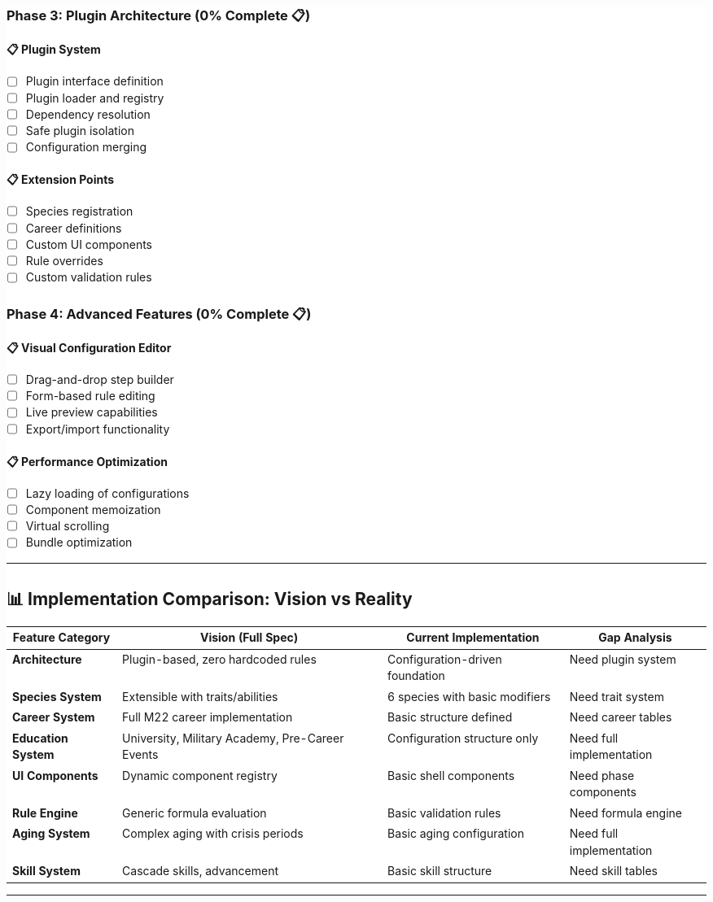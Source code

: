 ### **Phase 3: Plugin Architecture (0% Complete 📋)**

#### **📋 Plugin System**
- [ ] Plugin interface definition
- [ ] Plugin loader and registry
- [ ] Dependency resolution
- [ ] Safe plugin isolation
- [ ] Configuration merging

#### **📋 Extension Points**
- [ ] Species registration
- [ ] Career definitions
- [ ] Custom UI components
- [ ] Rule overrides
- [ ] Custom validation rules

### **Phase 4: Advanced Features (0% Complete 📋)**

#### **📋 Visual Configuration Editor**
- [ ] Drag-and-drop step builder
- [ ] Form-based rule editing
- [ ] Live preview capabilities
- [ ] Export/import functionality

#### **📋 Performance Optimization**
- [ ] Lazy loading of configurations
- [ ] Component memoization
- [ ] Virtual scrolling
- [ ] Bundle optimization

---

## 📊 Implementation Comparison: Vision vs Reality

| **Feature Category** | **Vision (Full Spec)** | **Current Implementation** | **Gap Analysis** |
|---------------------|------------------------|---------------------------|------------------|
| **Architecture** | Plugin-based, zero hardcoded rules | Configuration-driven foundation | Need plugin system |
| **Species System** | Extensible with traits/abilities | 6 species with basic modifiers | Need trait system |
| **Career System** | Full M22 career implementation | Basic structure defined | Need career tables |
| **Education System** | University, Military Academy, Pre-Career Events | Configuration structure only | Need full implementation |
| **UI Components** | Dynamic component registry | Basic shell components | Need phase components |
| **Rule Engine** | Generic formula evaluation | Basic validation rules | Need formula engine |
| **Aging System** | Complex aging with crisis periods | Basic aging configuration | Need full implementation |
| **Skill System** | Cascade skills, advancement | Basic skill structure | Need skill tables |

---